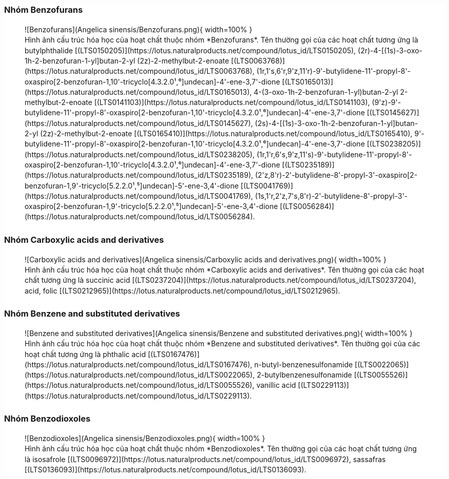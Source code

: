 
### Nhóm Benzofurans
<figure markdown="span">
    ![Benzofurans](Angelica sinensis/Benzofurans.png){ width=100% }
<figcaption>Hình ảnh cấu trúc hóa học của hoạt chất thuộc nhóm *Benzofurans*. Tên thường gọi của các hoạt chất tương ứng là butylphthalide [(LTS0150205)](https://lotus.naturalproducts.net/compound/lotus_id/LTS0150205), (2r)-4-[(1s)-3-oxo-1h-2-benzofuran-1-yl]butan-2-yl (2z)-2-methylbut-2-enoate [(LTS0063768)](https://lotus.naturalproducts.net/compound/lotus_id/LTS0063768), (1r,1's,6'r,9'z,11'r)-9'-butylidene-11'-propyl-8'-oxaspiro[2-benzofuran-1,10'-tricyclo[4.3.2.0¹,⁶]undecan]-4'-ene-3,7'-dione [(LTS0165013)](https://lotus.naturalproducts.net/compound/lotus_id/LTS0165013), 4-(3-oxo-1h-2-benzofuran-1-yl)butan-2-yl 2-methylbut-2-enoate [(LTS0141103)](https://lotus.naturalproducts.net/compound/lotus_id/LTS0141103), (9'z)-9'-butylidene-11'-propyl-8'-oxaspiro[2-benzofuran-1,10'-tricyclo[4.3.2.0¹,⁶]undecan]-4'-ene-3,7'-dione [(LTS0145627)](https://lotus.naturalproducts.net/compound/lotus_id/LTS0145627), (2s)-4-[(1s)-3-oxo-1h-2-benzofuran-1-yl]butan-2-yl (2z)-2-methylbut-2-enoate [(LTS0165410)](https://lotus.naturalproducts.net/compound/lotus_id/LTS0165410), 9'-butylidene-11'-propyl-8'-oxaspiro[2-benzofuran-1,10'-tricyclo[4.3.2.0¹,⁶]undecan]-4'-ene-3,7'-dione [(LTS0238205)](https://lotus.naturalproducts.net/compound/lotus_id/LTS0238205), (1r,1'r,6's,9'z,11's)-9'-butylidene-11'-propyl-8'-oxaspiro[2-benzofuran-1,10'-tricyclo[4.3.2.0¹,⁶]undecan]-4'-ene-3,7'-dione [(LTS0235189)](https://lotus.naturalproducts.net/compound/lotus_id/LTS0235189), (2'z,8'r)-2'-butylidene-8'-propyl-3'-oxaspiro[2-benzofuran-1,9'-tricyclo[5.2.2.0¹,⁵]undecan]-5'-ene-3,4'-dione [(LTS0041769)](https://lotus.naturalproducts.net/compound/lotus_id/LTS0041769), (1s,1'r,2'z,7's,8'r)-2'-butylidene-8'-propyl-3'-oxaspiro[2-benzofuran-1,9'-tricyclo[5.2.2.0¹,⁵]undecan]-5'-ene-3,4'-dione [(LTS0056284)](https://lotus.naturalproducts.net/compound/lotus_id/LTS0056284).</figcaption>
</figure>


### Nhóm Carboxylic acids and derivatives
<figure markdown="span">
    ![Carboxylic acids and derivatives](Angelica sinensis/Carboxylic acids and derivatives.png){ width=100% }
<figcaption>Hình ảnh cấu trúc hóa học của hoạt chất thuộc nhóm *Carboxylic acids and derivatives*. Tên thường gọi của các hoạt chất tương ứng là succinic acid [(LTS0237204)](https://lotus.naturalproducts.net/compound/lotus_id/LTS0237204), acid, folic [(LTS0212965)](https://lotus.naturalproducts.net/compound/lotus_id/LTS0212965).</figcaption>
</figure>

            
            
### Nhóm Benzene and substituted derivatives
<figure markdown="span">
    ![Benzene and substituted derivatives](Angelica sinensis/Benzene and substituted derivatives.png){ width=100% }
<figcaption>Hình ảnh cấu trúc hóa học của hoạt chất thuộc nhóm *Benzene and substituted derivatives*. Tên thường gọi của các hoạt chất tương ứng là phthalic acid [(LTS0167476)](https://lotus.naturalproducts.net/compound/lotus_id/LTS0167476), n-butyl-benzenesulfonamide [(LTS0022065)](https://lotus.naturalproducts.net/compound/lotus_id/LTS0022065), 2-butylbenzenesulfonamide [(LTS0055526)](https://lotus.naturalproducts.net/compound/lotus_id/LTS0055526), vanillic acid [(LTS0229113)](https://lotus.naturalproducts.net/compound/lotus_id/LTS0229113).</figcaption>
</figure>


### Nhóm Benzodioxoles
<figure markdown="span">
    ![Benzodioxoles](Angelica sinensis/Benzodioxoles.png){ width=100% }
<figcaption>Hình ảnh cấu trúc hóa học của hoạt chất thuộc nhóm *Benzodioxoles*. Tên thường gọi của các hoạt chất tương ứng là isosafrole [(LTS0096972)](https://lotus.naturalproducts.net/compound/lotus_id/LTS0096972), sassafras [(LTS0136093)](https://lotus.naturalproducts.net/compound/lotus_id/LTS0136093).</figcaption>
</figure>
